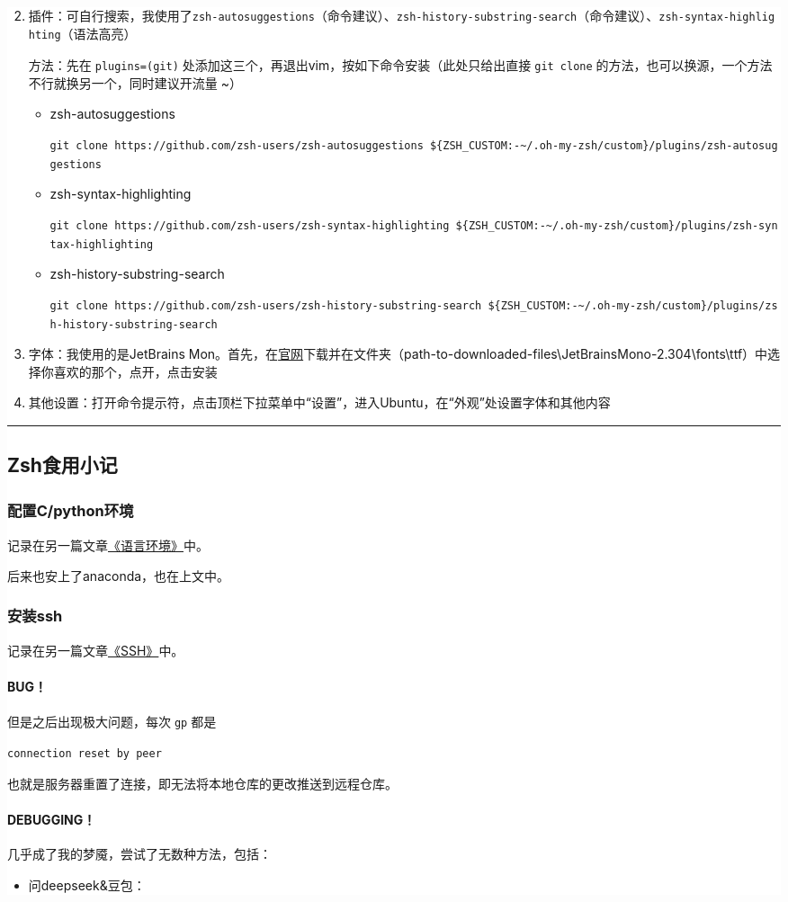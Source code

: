 2. 插件：可自行搜索，我使用了`zsh-autosuggestions`（命令建议）、`zsh-history-substring-search`（命令建议）、`zsh-syntax-highlighting`（语法高亮）

    方法：先在 `plugins=(git)` 处添加这三个，再退出vim，按如下命令安装（此处只给出直接 `git clone` 的方法，也可以换源，一个方法不行就换另一个，同时建议开流量 ~）

      - zsh-autosuggestions
          ```shell
          git clone https://github.com/zsh-users/zsh-autosuggestions ${ZSH_CUSTOM:-~/.oh-my-zsh/custom}/plugins/zsh-autosuggestions
          ```

      - zsh-syntax-highlighting
          ```shell
          git clone https://github.com/zsh-users/zsh-syntax-highlighting ${ZSH_CUSTOM:-~/.oh-my-zsh/custom}/plugins/zsh-syntax-highlighting
          ```

      - zsh-history-substring-search
          ```shell
          git clone https://github.com/zsh-users/zsh-history-substring-search ${ZSH_CUSTOM:-~/.oh-my-zsh/custom}/plugins/zsh-history-substring-search
          ```
        
3. 字体：我使用的是JetBrains Mon。首先，在[官网](https://www.jetbrains.com/lp/mono/)下载并在文件夹（path-to-downloaded-files\JetBrainsMono-2.304\fonts\ttf）中选择你喜欢的那个，点开，点击安装

4. 其他设置：打开命令提示符，点击顶栏下拉菜单中“设置”，进入Ubuntu，在“外观”处设置字体和其他内容

---

## Zsh食用小记

### 配置C/python环境

记录在另一篇文章[《语言环境》](https://r-z-zhang-ai.github.io/CS/linux/pl/)中。

后来也安上了anaconda，也在上文中。

### 安装ssh

记录在另一篇文章[《SSH》](https://r-z-zhang-ai.github.io/CS/linux/ssh)中。

#### BUG！

但是之后出现极大问题，每次 `gp` 都是

```plaintext
connection reset by peer
```

也就是服务器重置了连接，即无法将本地仓库的更改推送到远程仓库。

#### DEBUGGING！

几乎成了我的梦魇，尝试了无数种方法，包括：

- 问deepseek&豆包：
